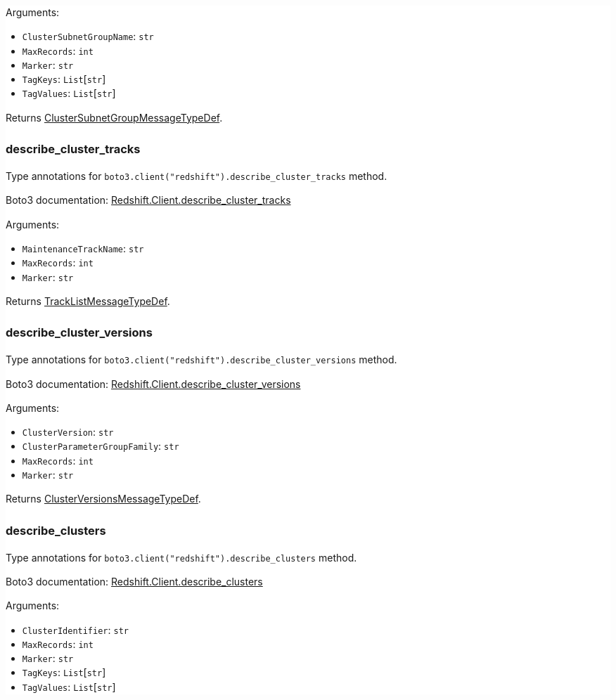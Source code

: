 Arguments:

- `ClusterSubnetGroupName`: `str`
- `MaxRecords`: `int`
- `Marker`: `str`
- `TagKeys`: `List`\[`str`\]
- `TagValues`: `List`\[`str`\]

Returns
[ClusterSubnetGroupMessageTypeDef](./type_defs.md#clustersubnetgroupmessagetypedef).

### describe_cluster_tracks

Type annotations for `boto3.client("redshift").describe_cluster_tracks` method.

Boto3 documentation:
[Redshift.Client.describe_cluster_tracks](https://boto3.amazonaws.com/v1/documentation/api/1.17.75/reference/services/redshift.html#Redshift.Client.describe_cluster_tracks)

Arguments:

- `MaintenanceTrackName`: `str`
- `MaxRecords`: `int`
- `Marker`: `str`

Returns [TrackListMessageTypeDef](./type_defs.md#tracklistmessagetypedef).

### describe_cluster_versions

Type annotations for `boto3.client("redshift").describe_cluster_versions`
method.

Boto3 documentation:
[Redshift.Client.describe_cluster_versions](https://boto3.amazonaws.com/v1/documentation/api/1.17.75/reference/services/redshift.html#Redshift.Client.describe_cluster_versions)

Arguments:

- `ClusterVersion`: `str`
- `ClusterParameterGroupFamily`: `str`
- `MaxRecords`: `int`
- `Marker`: `str`

Returns
[ClusterVersionsMessageTypeDef](./type_defs.md#clusterversionsmessagetypedef).

### describe_clusters

Type annotations for `boto3.client("redshift").describe_clusters` method.

Boto3 documentation:
[Redshift.Client.describe_clusters](https://boto3.amazonaws.com/v1/documentation/api/1.17.75/reference/services/redshift.html#Redshift.Client.describe_clusters)

Arguments:

- `ClusterIdentifier`: `str`
- `MaxRecords`: `int`
- `Marker`: `str`
- `TagKeys`: `List`\[`str`\]
- `TagValues`: `List`\[`str`\]
